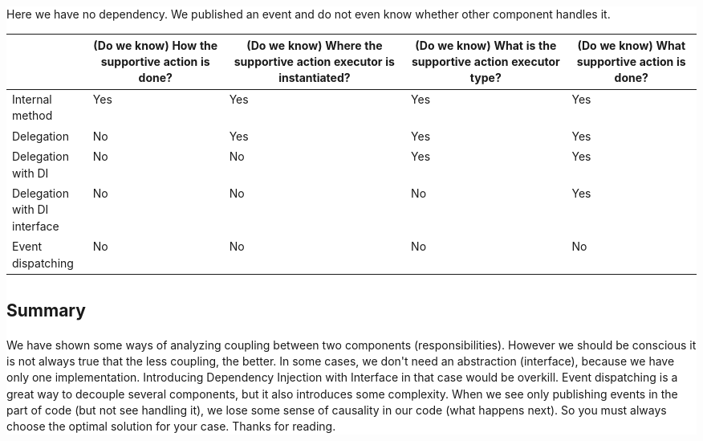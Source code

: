 Here we have no dependency. We published an event and do not even know whether other component handles it.

|                              | (Do we know) How the supportive action is done? | (Do we know) Where the supportive action executor is instantiated? | (Do we know) What is the supportive action executor type? | (Do we know) What supportive action is done? |
|------------------------------|-------------------------------------------------|-------------------------------------------------------------------|-----------------------------------------------------------|----------------------------------------------|
| Internal method              |                       Yes                       |                                Yes                                |                            Yes                            |                      Yes                     |
| Delegation                   |                        No                       |                                Yes                                |                            Yes                            |                      Yes                     |
| Delegation with DI           |                        No                       |                                 No                                |                            Yes                            |                      Yes                     |
| Delegation with DI interface |                        No                       |                                 No                                |                             No                            |                      Yes                     |
| Event dispatching            |                        No                       |                                 No                                |                             No                            |                      No                      |

## Summary
We have shown some ways of analyzing coupling between two components (responsibilities). However we should be conscious it is not always true that the less coupling, the better. In some cases, we don't need an abstraction (interface), because we have only one implementation. Introducing Dependency Injection with Interface in that case would be overkill. Event dispatching is a great way to decouple several components, but it also introduces some complexity. When we see only publishing events in the part of code (but not see handling it), we lose some sense of causality in our code (what happens next). So you must always choose the optimal solution for your case. Thanks for reading.
